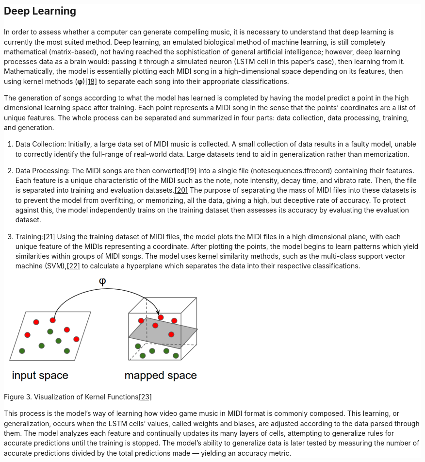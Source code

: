 ## Deep Learning

In order to assess whether a computer can generate compelling music, it is necessary to understand that deep learning is currently the most suited method. Deep learning, an emulated biological method of machine learning, is still completely mathematical (matrix-based), not having reached the sophistication of general artificial intelligence; however, deep learning processes data as a brain would: passing it through a simulated neuron (LSTM cell in this paper’s case), then learning from it. Mathematically, the model is essentially plotting each MIDI song in a high-dimensional space depending on its features, then using kernel methods (𝛗)[\[18\]](#ftnt18) to separate each song into their appropriate classifications.

The generation of songs according to what the model has learned is completed by having the model predict a point in the high dimensional learning space after training. Each point represents a MIDI song in the sense that the points’ coordinates are a list of unique features. The whole process can be separated and summarized in four parts: data collection, data processing, training, and generation.

1. Data Collection: Initially, a large data set of MIDI music is collected. A small collection of data results in a faulty model, unable to correctly identify the full-range of real-world data. Large datasets tend to aid in generalization rather than memorization.

2. Data Processing: The MIDI songs are then converted[\[19\]](#ftnt19) into a single file (notesequences.tfrecord) containing their features. Each feature is a unique characteristic of the MIDI such as the note, note intensity, decay time, and vibrato rate. Then, the file is separated into training and evaluation datasets.[\[20\]](#ftnt20) The purpose of separating the mass of MIDI files into these datasets is to prevent the model from overfitting, or memorizing, all the data, giving a high, but deceptive rate of accuracy. To protect against this, the model independently trains on the training dataset then assesses its accuracy by evaluating the evaluation dataset.

3. Training:[\[21\]](#ftnt21) Using the training dataset of MIDI files, the model plots the MIDI files in a high dimensional plane, with each unique feature of the MIDIs representing a coordinate. After plotting the points, the model begins to learn patterns which yield similarities within groups of MIDI songs. The model uses kernel similarity methods, such as the multi-class support vector machine (SVM),[\[22\]](#ftnt22) to calculate a hyperplane which separates the data into their respective classifications.

![](images/tcgj/image13.png)

Figure 3. Visualization of Kernel Functions[\[23\]](#ftnt23)

This process is the model’s way of learning how video game music in MIDI format is commonly composed. This learning, or generalization, occurs when the LSTM cells’ values, called weights and biases, are adjusted according to the data parsed through them. The model analyzes each feature and continually updates its many layers of cells, attempting to generalize rules for accurate predictions until the training is stopped. The model’s ability to generalize data is later tested by measuring the number of accurate predictions divided by the total predictions made — yielding an accuracy metric.
